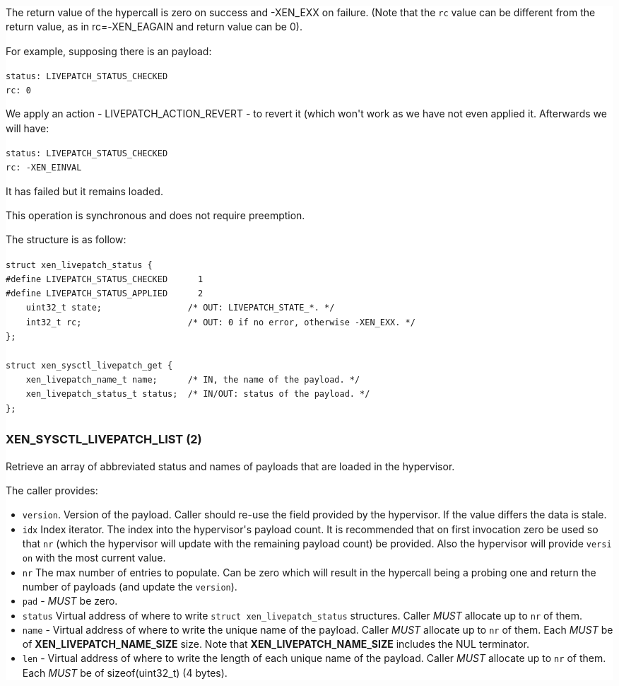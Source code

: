 The return value of the hypercall is zero on success and -XEN\_EXX on failure.
(Note that the `rc` value can be different from the return value, as in
rc=-XEN\_EAGAIN and return value can be 0).

For example, supposing there is an payload:

    status: LIVEPATCH_STATUS_CHECKED
    rc: 0

We apply an action - LIVEPATCH\_ACTION\_REVERT - to revert it (which won't work
as we have not even applied it. Afterwards we will have:

    status: LIVEPATCH_STATUS_CHECKED
    rc: -XEN_EINVAL

It has failed but it remains loaded.

This operation is synchronous and does not require preemption.

The structure is as follow:

    struct xen_livepatch_status {
    #define LIVEPATCH_STATUS_CHECKED      1
    #define LIVEPATCH_STATUS_APPLIED      2
        uint32_t state;                 /* OUT: LIVEPATCH_STATE_*. */
        int32_t rc;                     /* OUT: 0 if no error, otherwise -XEN_EXX. */
    };

    struct xen_sysctl_livepatch_get {
        xen_livepatch_name_t name;      /* IN, the name of the payload. */
        xen_livepatch_status_t status;  /* IN/OUT: status of the payload. */
    };

### XEN\_SYSCTL\_LIVEPATCH\_LIST (2)

Retrieve an array of abbreviated status and names of payloads that are loaded in the
hypervisor.

The caller provides:

 * `version`. Version of the payload. Caller should re-use the field provided by
    the hypervisor. If the value differs the data is stale.
 * `idx` Index iterator. The index into the hypervisor's payload count. It is
    recommended that on first invocation zero be used so that `nr` (which the
    hypervisor will update with the remaining payload count) be provided.
    Also the hypervisor will provide `version` with the most current value.
 * `nr` The max number of entries to populate. Can be zero which will result
    in the hypercall being a probing one and return the number of payloads
    (and update the `version`).
 * `pad` - *MUST* be zero.
 * `status` Virtual address of where to write `struct xen_livepatch_status`
   structures. Caller *MUST* allocate up to `nr` of them.
 * `name` - Virtual address of where to write the unique name of the payload.
   Caller *MUST* allocate up to `nr` of them. Each *MUST* be of
   **XEN\_LIVEPATCH\_NAME\_SIZE** size. Note that **XEN\_LIVEPATCH\_NAME\_SIZE** includes
   the NUL terminator.
 * `len` - Virtual address of where to write the length of each unique name
   of the payload. Caller *MUST* allocate up to `nr` of them. Each *MUST* be
   of sizeof(uint32\_t) (4 bytes).
